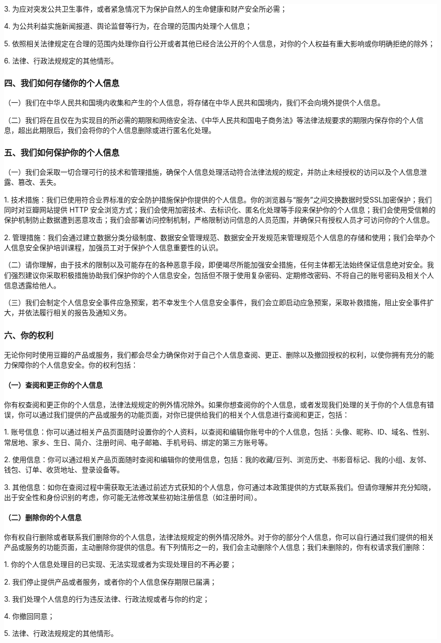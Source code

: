 3\. 为应对突发公共卫生事件，或者紧急情况下为保护自然人的生命健康和财产安全所必需；

4\. 为公共利益实施新闻报道、舆论监督等行为，在合理的范围内处理个人信息；

5\. 依照相关法律规定在合理的范围内处理你自行公开或者其他已经合法公开的个人信息，对你的个人权益有重大影响或你明确拒绝的除外；

6\. 法律、行政法规规定的其他情形。

### 四、我们如何存储你的个人信息

（一）我们在中华人民共和国境内收集和产生的个人信息，将存储在中华人民共和国境内，我们不会向境外提供个人信息。

（二）我们将在且仅在为实现目的所必需的期限和网络安全法、《中华人民共和国电子商务法》等法律法规要求的期限内保存你的个人信息，超出此期限后，我们会将你的个人信息删除或进行匿名化处理。

### 五、我们如何保护你的个人信息

（一）我们会采取一切合理可行的技术和管理措施，确保个人信息处理活动符合法律法规的规定，并防止未经授权的访问以及个人信息泄露、篡改、丢失。

1\. 技术措施：我们已使用符合业界标准的安全防护措施保护你提供的个人信息。你的浏览器与“服务”之间交换数据时受SSL加密保护；我们同时对豆瓣网站提供 HTTP 安全浏览方式；我们会使用加密技术、去标识化、匿名化处理等手段来保护你的个人信息；我们会使用受信赖的保护机制防止数据遭到恶意攻击；我们会部署访问控制机制，严格限制访问信息的人员范围，并确保只有授权人员才可访问你的个人信息。

2\. 管理措施：我们会通过建立数据分类分级制度、数据安全管理规范、数据安全开发规范来管理规范个人信息的存储和使用；我们会举办个人信息安全保护培训课程，加强员工对于保护个人信息重要性的认识。

（二）请你理解，由于技术的限制以及可能存在的各种恶意手段，即便竭尽所能加强安全措施，任何主体都无法始终保证信息绝对安全。我们强烈建议你采取积极措施协助我们保护你的个人信息安全，包括但不限于使用复杂密码、定期修改密码、不将自己的账号密码及相关个人信息透露给他人。

（三）我们会制定个人信息安全事件应急预案，若不幸发生个人信息安全事件，我们会立即启动应急预案，采取补救措施，阻止安全事件扩大，并依法履行相关的报告及通知义务。

### 六、你的权利

无论你何时使用豆瓣的产品或服务，我们都会尽全力确保你对于自己个人信息查阅、更正、删除以及撤回授权的权利，以使你拥有充分的能力保障你的个人信息安全。你的权利包括：

#### （一）查阅和更正你的个人信息

你有权查阅和更正你的个人信息，法律法规规定的例外情况除外。如果你想查阅你的个人信息，或者发现我们处理的关于你的个人信息有错误，你可以通过我们提供的产品或服务的功能页面，对你已提供给我们的相关个人信息进行查阅和更正，包括：

1\. 账号信息：你可以通过相关产品页面随时设置你的个人资料，以查阅和编辑你账号中的个人信息，包括：头像、昵称、ID、域名、性别、常居地、家乡、生日、简介、注册时间、电子邮箱、手机号码、绑定的第三方账号等。

2\. 使用信息：你可以通过相关产品页面随时查阅和编辑你的使用信息，包括：我的收藏/豆列、浏览历史、书影音标记、我的小组、友邻、钱包、订单、收货地址、登录设备等。

3\. 其他信息：如你在查阅过程中需获取无法通过前述方式获知的个人信息，你可通过本政策提供的方式联系我们。但请你理解并充分知晓，出于安全性和身份识别的考虑，你可能无法修改某些初始注册信息（如注册时间）。

#### （二）删除你的个人信息

你有权自行删除或者联系我们删除你的个人信息，法律法规规定的例外情况除外。对于你的部分个人信息，你可以自行通过我们提供的相关产品或服务的功能页面，主动删除你提供的信息。有下列情形之一的，我们会主动删除个人信息；我们未删除的，你有权请求我们删除：

1\. 你的个人信息处理目的已实现、无法实现或者为实现处理目的不再必要；

2\. 我们停止提供产品或者服务，或者你的个人信息保存期限已届满；

3\. 我们处理个人信息的行为违反法律、行政法规或者与你的约定；

4\. 你撤回同意；

5\. 法律、行政法规规定的其他情形。
